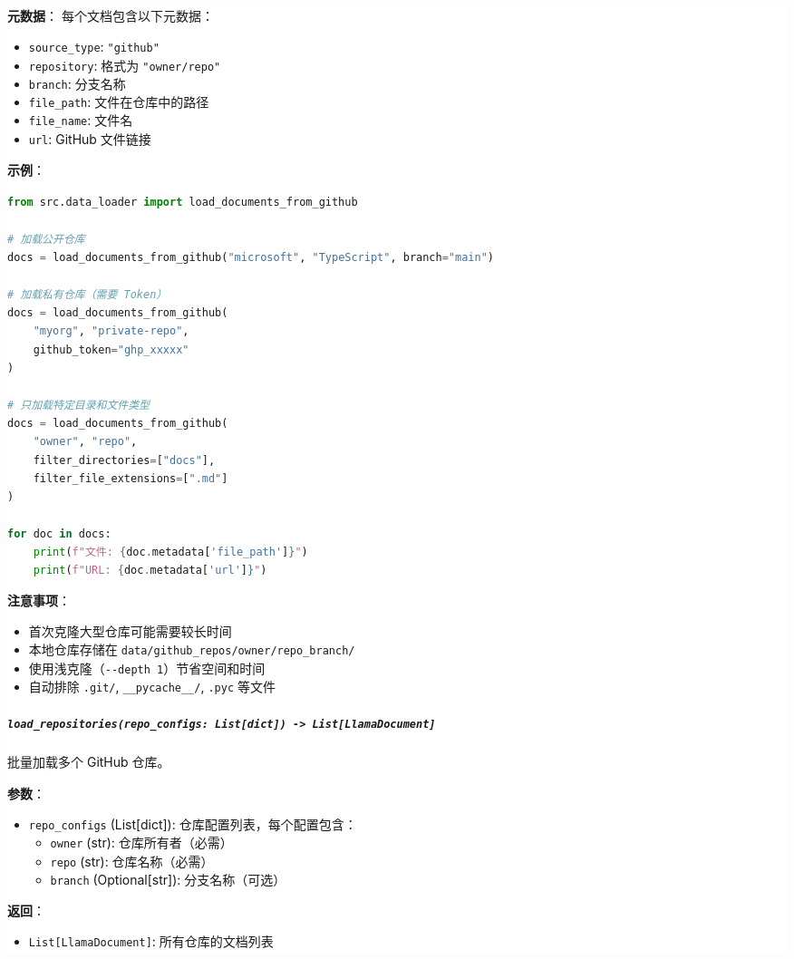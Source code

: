 **元数据**：
每个文档包含以下元数据：
- `source_type`: `"github"`
- `repository`: 格式为 `"owner/repo"`
- `branch`: 分支名称
- `file_path`: 文件在仓库中的路径
- `file_name`: 文件名
- `url`: GitHub 文件链接

**示例**：
```python
from src.data_loader import load_documents_from_github

# 加载公开仓库
docs = load_documents_from_github("microsoft", "TypeScript", branch="main")

# 加载私有仓库（需要 Token）
docs = load_documents_from_github(
    "myorg", "private-repo",
    github_token="ghp_xxxxx"
)

# 只加载特定目录和文件类型
docs = load_documents_from_github(
    "owner", "repo",
    filter_directories=["docs"],
    filter_file_extensions=[".md"]
)

for doc in docs:
    print(f"文件: {doc.metadata['file_path']}")
    print(f"URL: {doc.metadata['url']}")
```

**注意事项**：
- 首次克隆大型仓库可能需要较长时间
- 本地仓库存储在 `data/github_repos/owner/repo_branch/`
- 使用浅克隆（`--depth 1`）节省空间和时间
- 自动排除 `.git/`, `__pycache__/`, `.pyc` 等文件

##### `load_repositories(repo_configs: List[dict]) -> List[LlamaDocument]`

批量加载多个 GitHub 仓库。

**参数**：
- `repo_configs` (List[dict]): 仓库配置列表，每个配置包含：
  - `owner` (str): 仓库所有者（必需）
  - `repo` (str): 仓库名称（必需）
  - `branch` (Optional[str]): 分支名称（可选）

**返回**：
- `List[LlamaDocument]`: 所有仓库的文档列表
